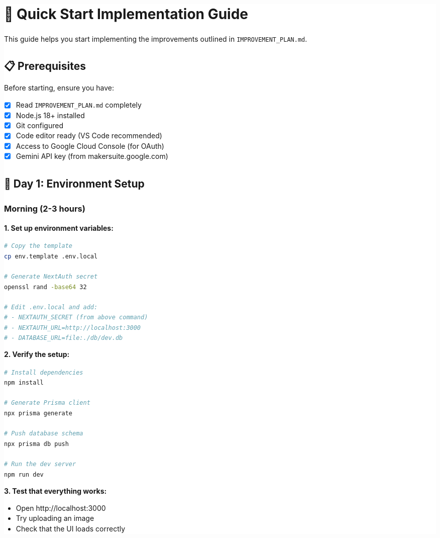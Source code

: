 # 🚀 Quick Start Implementation Guide

This guide helps you start implementing the improvements outlined in `IMPROVEMENT_PLAN.md`.

## 📋 Prerequisites

Before starting, ensure you have:

- [x] Read `IMPROVEMENT_PLAN.md` completely
- [x] Node.js 18+ installed
- [x] Git configured
- [x] Code editor ready (VS Code recommended)
- [x] Access to Google Cloud Console (for OAuth)
- [x] Gemini API key (from makersuite.google.com)

## 🎯 Day 1: Environment Setup

### Morning (2-3 hours)

**1. Set up environment variables:**
```bash
# Copy the template
cp env.template .env.local

# Generate NextAuth secret
openssl rand -base64 32

# Edit .env.local and add:
# - NEXTAUTH_SECRET (from above command)
# - NEXTAUTH_URL=http://localhost:3000
# - DATABASE_URL=file:./db/dev.db
```

**2. Verify the setup:**
```bash
# Install dependencies
npm install

# Generate Prisma client
npx prisma generate

# Push database schema
npx prisma db push

# Run the dev server
npm run dev
```

**3. Test that everything works:**
- Open http://localhost:3000
- Try uploading an image
- Check that the UI loads correctly
